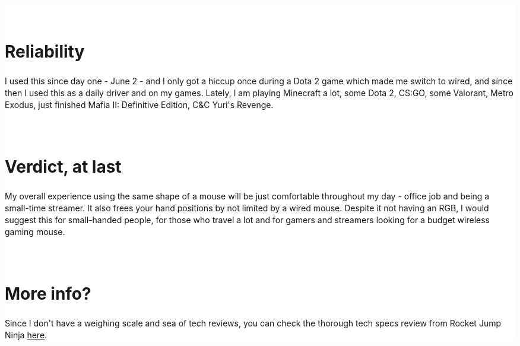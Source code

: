 <br/>

# Reliability
I used this since day one - June 2 - and I only got a hiccup once during a Dota 2 game which made me switch to wired, and since then I used this as a daily driver and on my games. Lately, I am playing Minecraft a lot, some Dota 2, CS:GO, some Valorant, Metro Exodus, just finished Mafia II: Definitive Edition, C&C Yuri's Revenge.

<br/>

# Verdict, at last
My overall experience using the same shape of a mouse will be just comfortable throughout my day - office job and being a small-time streamer. It also frees your hand positions by not limited by a wired mouse. Despite it not having an RGB, I would suggest this for small-handed people, for those who travel a lot and for gamers and streamers looking for a budget wireless gaming mouse.

<br/>

# More info?
Since I don't have a weighing scale and sea of tech reviews, you can check the thorough tech specs review from Rocket Jump Ninja <a href="https://www.rocketjumpninja.com/products/mouse/logitech-g305" target="_blank">here</a>.

